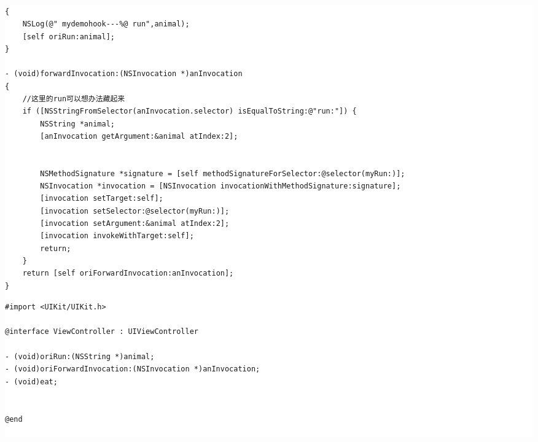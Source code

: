 ```
{
    NSLog(@" mydemohook---%@ run",animal);
    [self oriRun:animal];
}

- (void)forwardInvocation:(NSInvocation *)anInvocation
{
    //这里的run可以想办法藏起来
    if ([NSStringFromSelector(anInvocation.selector) isEqualToString:@"run:"]) {
        NSString *animal;
        [anInvocation getArgument:&animal atIndex:2];
        
        
        NSMethodSignature *signature = [self methodSignatureForSelector:@selector(myRun:)];
        NSInvocation *invocation = [NSInvocation invocationWithMethodSignature:signature];
        [invocation setTarget:self];
        [invocation setSelector:@selector(myRun:)];
        [invocation setArgument:&animal atIndex:2];
        [invocation invokeWithTarget:self];
        return;
    }
    return [self oriForwardInvocation:anInvocation];
}

```


```
#import <UIKit/UIKit.h>

@interface ViewController : UIViewController

- (void)oriRun:(NSString *)animal;
- (void)oriForwardInvocation:(NSInvocation *)anInvocation;
- (void)eat;


@end


```





